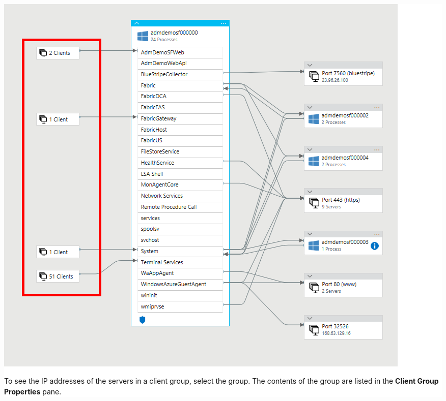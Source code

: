 ![Screenshot that shows client groups.](media/service-map/client-groups.png)

To see the IP addresses of the servers in a client group, select the group. The contents of the group are listed in the **Client Group Properties** pane.
